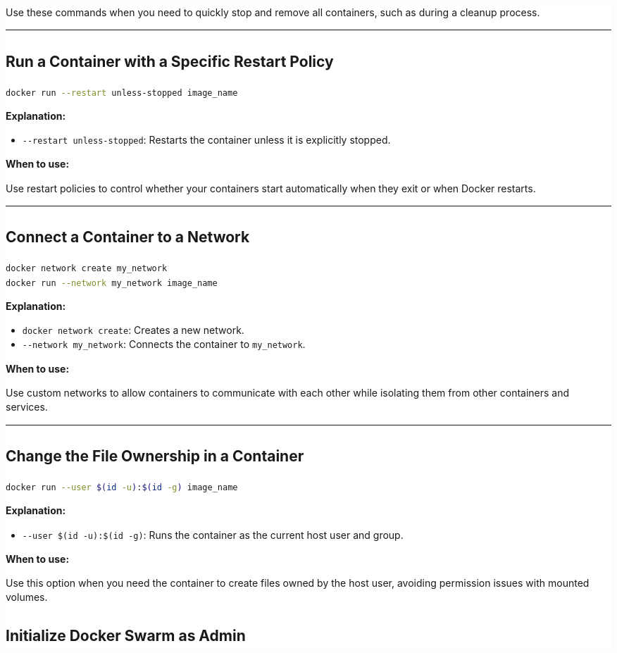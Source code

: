 Use these commands when you need to quickly stop and remove all containers, such as during a cleanup process.

---

## Run a Container with a Specific Restart Policy

```bash
docker run --restart unless-stopped image_name
```

**Explanation:**

- `--restart unless-stopped`: Restarts the container unless it is explicitly stopped.

**When to use:**

Use restart policies to control whether your containers start automatically when they exit or when Docker restarts.

---

## Connect a Container to a Network

```bash
docker network create my_network
docker run --network my_network image_name
```

**Explanation:**

- `docker network create`: Creates a new network.
- `--network my_network`: Connects the container to `my_network`.

**When to use:**

Use custom networks to allow containers to communicate with each other while isolating them from other containers and services.

---

## Change the File Ownership in a Container

```bash
docker run --user $(id -u):$(id -g) image_name
```

**Explanation:**

- `--user $(id -u):$(id -g)`: Runs the container as the current host user and group.

**When to use:**

Use this option when you need the container to create files owned by the host user, avoiding permission issues with mounted volumes.

## Initialize Docker Swarm as Admin
